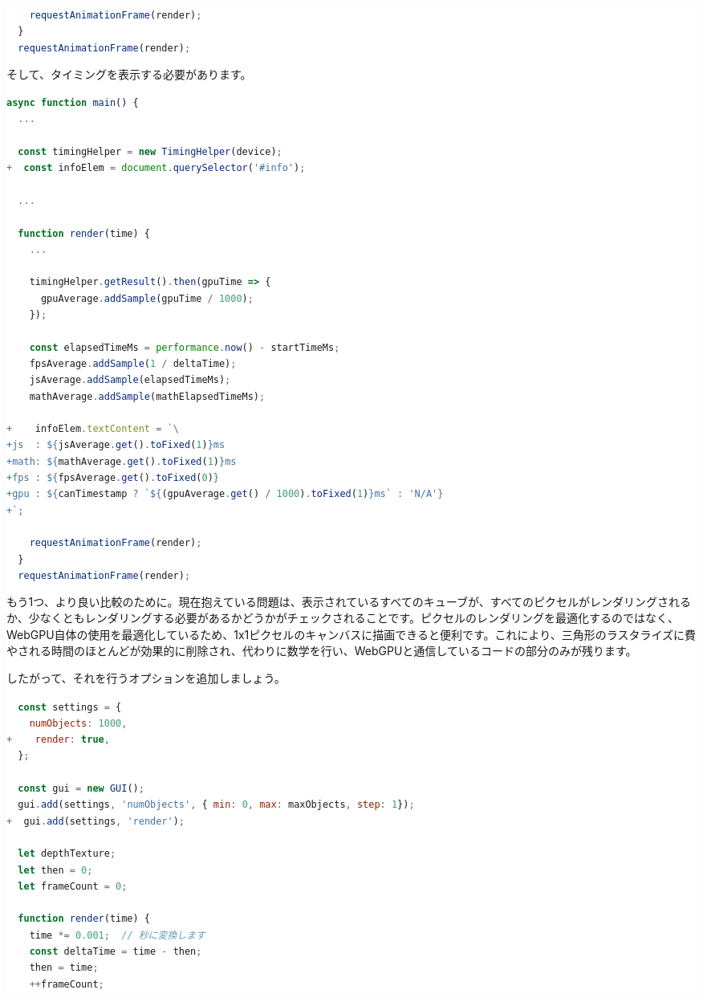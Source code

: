 ```js
    requestAnimationFrame(render);
  }
  requestAnimationFrame(render);
```

そして、タイミングを表示する必要があります。

```js
async function main() {
  ...

  const timingHelper = new TimingHelper(device);
+  const infoElem = document.querySelector('#info');

  ...

  function render(time) {
    ...

    timingHelper.getResult().then(gpuTime => {
      gpuAverage.addSample(gpuTime / 1000);
    });

    const elapsedTimeMs = performance.now() - startTimeMs;
    fpsAverage.addSample(1 / deltaTime);
    jsAverage.addSample(elapsedTimeMs);
    mathAverage.addSample(mathElapsedTimeMs);

+    infoElem.textContent = `\
+js  : ${jsAverage.get().toFixed(1)}ms
+math: ${mathAverage.get().toFixed(1)}ms
+fps : ${fpsAverage.get().toFixed(0)}
+gpu : ${canTimestamp ? `${(gpuAverage.get() / 1000).toFixed(1)}ms` : 'N/A'}
+`;

    requestAnimationFrame(render);
  }
  requestAnimationFrame(render);
```

もう1つ、より良い比較のために。現在抱えている問題は、表示されているすべてのキューブが、すべてのピクセルがレンダリングされるか、少なくともレンダリングする必要があるかどうかがチェックされることです。ピクセルのレンダリングを最適化するのではなく、WebGPU自体の使用を最適化しているため、1x1ピクセルのキャンバスに描画できると便利です。これにより、三角形のラスタライズに費やされる時間のほとんどが効果的に削除され、代わりに数学を行い、WebGPUと通信しているコードの部分のみが残ります。

したがって、それを行うオプションを追加しましょう。

```js
  const settings = {
    numObjects: 1000,
+    render: true,
  };

  const gui = new GUI();
  gui.add(settings, 'numObjects', { min: 0, max: maxObjects, step: 1});
+  gui.add(settings, 'render');

  let depthTexture;
  let then = 0;
  let frameCount = 0;

  function render(time) {
    time *= 0.001;  // 秒に変換します
    const deltaTime = time - then;
    then = time;
    ++frameCount;

```